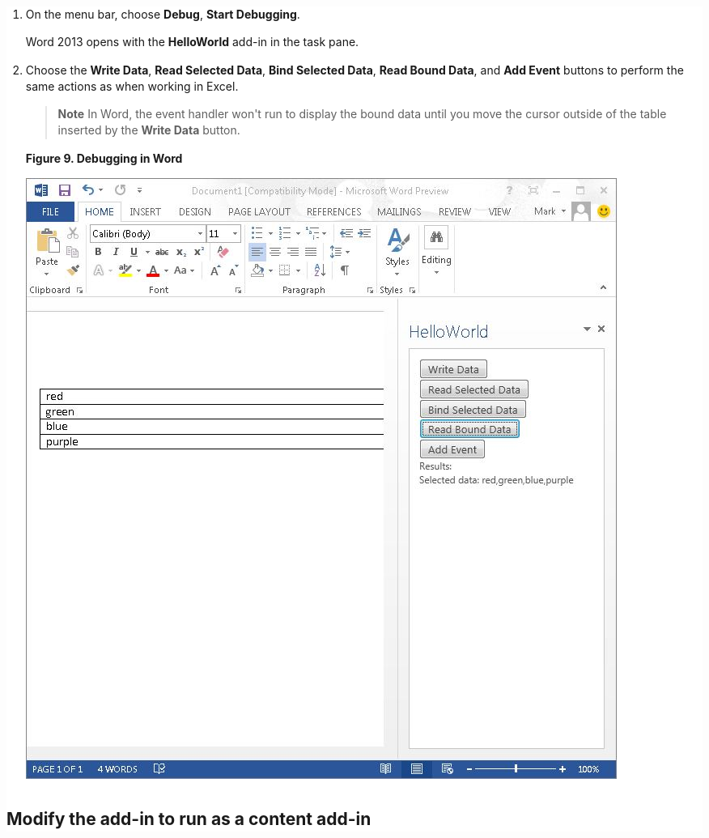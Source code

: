 1. On the menu bar, choose  **Debug**,  **Start Debugging**.
    
    Word 2013 opens with the  **HelloWorld** add-in in the task pane.
    
2. Choose the  **Write Data**,  **Read Selected Data**,  **Bind Selected Data**,  **Read Bound Data**, and  **Add Event** buttons to perform the same actions as when working in Excel.
    
     >**Note**  In Word, the event handler won't run to display the bound data until you move the cursor outside of the table inserted by the  **Write Data** button.

    **Figure 9. Debugging in Word**

    ![Debugging in Word](../images/AgaveHelloWorld09.JPG)


## Modify the add-in to run as a content add-in
<a name="FirstAppWordExcelVS_ModifyContentApp"> </a>
